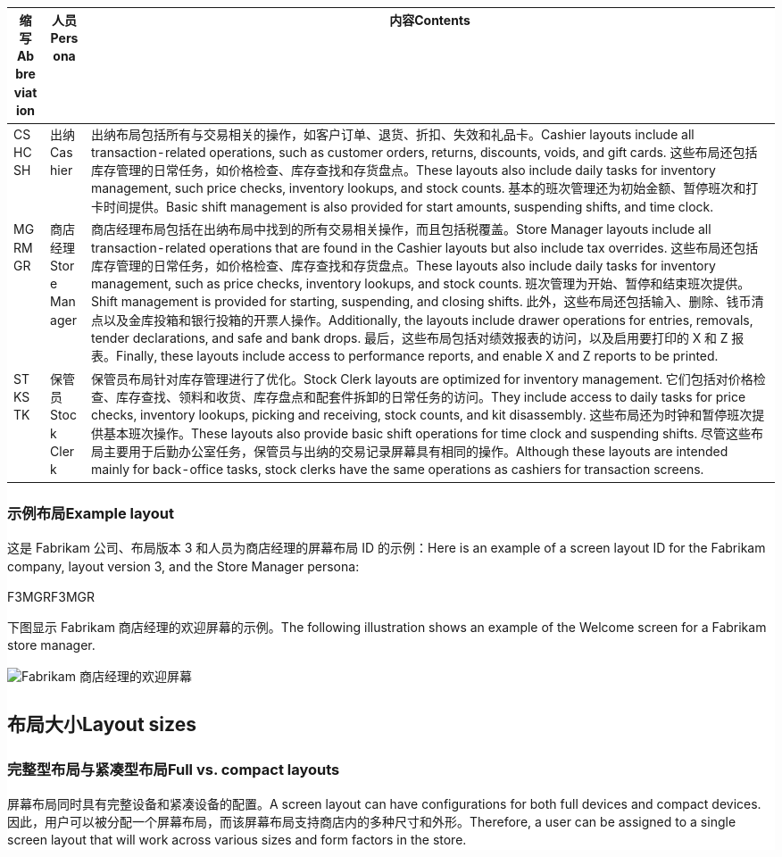 | <span data-ttu-id="3890a-135">缩写</span><span class="sxs-lookup"><span data-stu-id="3890a-135">Abbreviation</span></span> | <span data-ttu-id="3890a-136">人员</span><span class="sxs-lookup"><span data-stu-id="3890a-136">Persona</span></span>       | <span data-ttu-id="3890a-137">内容</span><span class="sxs-lookup"><span data-stu-id="3890a-137">Contents</span></span> |
|--------------|---------------|----------|
| <span data-ttu-id="3890a-138">CSH</span><span class="sxs-lookup"><span data-stu-id="3890a-138">CSH</span></span>          | <span data-ttu-id="3890a-139">出纳</span><span class="sxs-lookup"><span data-stu-id="3890a-139">Cashier</span></span>       | <span data-ttu-id="3890a-140">出纳布局包括所有与交易相关的操作，如客户订单、退货、折扣、失效和礼品卡。</span><span class="sxs-lookup"><span data-stu-id="3890a-140">Cashier layouts include all transaction-related operations, such as customer orders, returns, discounts, voids, and gift cards.</span></span> <span data-ttu-id="3890a-141">这些布局还包括库存管理的日常任务，如价格检查、库存查找和存货盘点。</span><span class="sxs-lookup"><span data-stu-id="3890a-141">These layouts also include daily tasks for inventory management, such price checks, inventory lookups, and stock counts.</span></span> <span data-ttu-id="3890a-142">基本的班次管理还为初始金额、暂停班次和打卡时间提供。</span><span class="sxs-lookup"><span data-stu-id="3890a-142">Basic shift management is also provided for start amounts, suspending shifts, and time clock.</span></span> |
| <span data-ttu-id="3890a-143">MGR</span><span class="sxs-lookup"><span data-stu-id="3890a-143">MGR</span></span>          | <span data-ttu-id="3890a-144">商店经理</span><span class="sxs-lookup"><span data-stu-id="3890a-144">Store Manager</span></span> | <span data-ttu-id="3890a-145">商店经理布局包括在出纳布局中找到的所有交易相关操作，而且包括税覆盖。</span><span class="sxs-lookup"><span data-stu-id="3890a-145">Store Manager layouts include all transaction-related operations that are found in the Cashier layouts but also include tax overrides.</span></span> <span data-ttu-id="3890a-146">这些布局还包括库存管理的日常任务，如价格检查、库存查找和存货盘点。</span><span class="sxs-lookup"><span data-stu-id="3890a-146">These layouts also include daily tasks for inventory management, such as price checks, inventory lookups, and stock counts.</span></span> <span data-ttu-id="3890a-147">班次管理为开始、暂停和结束班次提供。</span><span class="sxs-lookup"><span data-stu-id="3890a-147">Shift management is provided for starting, suspending, and closing shifts.</span></span> <span data-ttu-id="3890a-148">此外，这些布局还包括输入、删除、钱币清点以及金库投箱和银行投箱的开票人操作。</span><span class="sxs-lookup"><span data-stu-id="3890a-148">Additionally, the layouts include drawer operations for entries, removals, tender declarations, and safe and bank drops.</span></span> <span data-ttu-id="3890a-149">最后，这些布局包括对绩效报表的访问，以及启用要打印的 X 和 Z 报表。</span><span class="sxs-lookup"><span data-stu-id="3890a-149">Finally, these layouts include access to performance reports, and enable X and Z reports to be printed.</span></span> |
| <span data-ttu-id="3890a-150">STK</span><span class="sxs-lookup"><span data-stu-id="3890a-150">STK</span></span>          | <span data-ttu-id="3890a-151">保管员</span><span class="sxs-lookup"><span data-stu-id="3890a-151">Stock Clerk</span></span>   | <span data-ttu-id="3890a-152">保管员布局针对库存管理进行了优化。</span><span class="sxs-lookup"><span data-stu-id="3890a-152">Stock Clerk layouts are optimized for inventory management.</span></span> <span data-ttu-id="3890a-153">它们包括对价格检查、库存查找、领料和收货、库存盘点和配套件拆卸的日常任务的访问。</span><span class="sxs-lookup"><span data-stu-id="3890a-153">They include access to daily tasks for price checks, inventory lookups, picking and receiving, stock counts, and kit disassembly.</span></span> <span data-ttu-id="3890a-154">这些布局还为时钟和暂停班次提供基本班次操作。</span><span class="sxs-lookup"><span data-stu-id="3890a-154">These layouts also provide basic shift operations for time clock and suspending shifts.</span></span> <span data-ttu-id="3890a-155">尽管这些布局主要用于后勤办公室任务，保管员与出纳的交易记录屏幕具有相同的操作。</span><span class="sxs-lookup"><span data-stu-id="3890a-155">Although these layouts are intended mainly for back-office tasks, stock clerks have the same operations as cashiers for transaction screens.</span></span> |

### <a name="example-layout"></a><span data-ttu-id="3890a-156">示例布局</span><span class="sxs-lookup"><span data-stu-id="3890a-156">Example layout</span></span>

<span data-ttu-id="3890a-157">这是 Fabrikam 公司、布局版本 3 和人员为商店经理的屏幕布局 ID 的示例：</span><span class="sxs-lookup"><span data-stu-id="3890a-157">Here is an example of a screen layout ID for the Fabrikam company, layout version 3, and the Store Manager persona:</span></span>

<span data-ttu-id="3890a-158">F3MGR</span><span class="sxs-lookup"><span data-stu-id="3890a-158">F3MGR</span></span>

<span data-ttu-id="3890a-159">下图显示 Fabrikam 商店经理的欢迎屏幕的示例。</span><span class="sxs-lookup"><span data-stu-id="3890a-159">The following illustration shows an example of the Welcome screen for a Fabrikam store manager.</span></span>

![Fabrikam 商店经理的欢迎屏幕](../retail/media/demo-screen-layouts-fig-2-2.png)

## <a name="layout-sizes"></a><span data-ttu-id="3890a-161">布局大小</span><span class="sxs-lookup"><span data-stu-id="3890a-161">Layout sizes</span></span>

### <a name="full-vs-compact-layouts"></a><span data-ttu-id="3890a-162">完整型布局与紧凑型布局</span><span class="sxs-lookup"><span data-stu-id="3890a-162">Full vs. compact layouts</span></span>

<span data-ttu-id="3890a-163">屏幕布局同时具有完整设备和紧凑设备的配置。</span><span class="sxs-lookup"><span data-stu-id="3890a-163">A screen layout can have configurations for both full devices and compact devices.</span></span> <span data-ttu-id="3890a-164">因此，用户可以被分配一个屏幕布局，而该屏幕布局支持商店内的多种尺寸和外形。</span><span class="sxs-lookup"><span data-stu-id="3890a-164">Therefore, a user can be assigned to a single screen layout that will work across various sizes and form factors in the store.</span></span>
